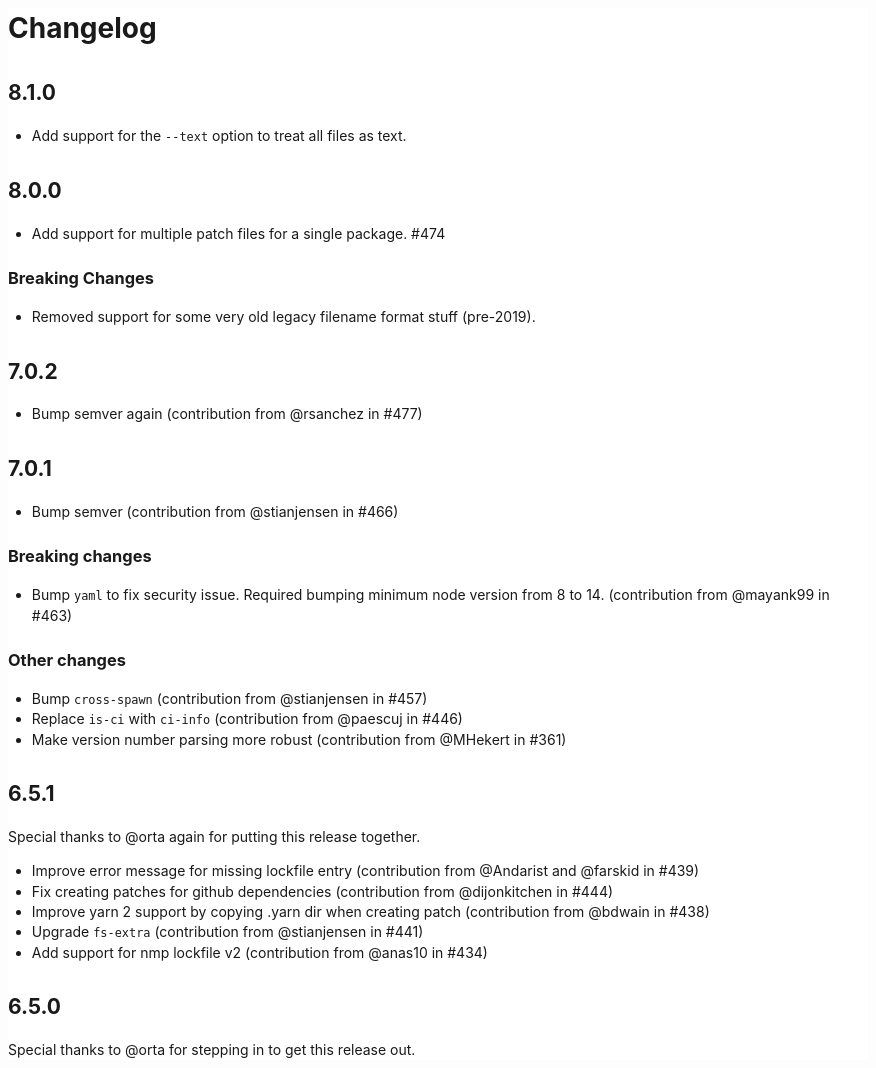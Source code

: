 # Changelog

## 8.1.0

- Add support for the `--text` option to treat all files as text.

## 8.0.0

- Add support for multiple patch files for a single package. #474

### Breaking Changes

- Removed support for some very old legacy filename format stuff (pre-2019).

## 7.0.2

- Bump semver again (contribution from @rsanchez in #477)

## 7.0.1

- Bump semver (contribution from @stianjensen in #466)

### Breaking changes

- Bump `yaml` to fix security issue. Required bumping minimum node version from
  8 to 14. (contribution from @mayank99 in #463)

### Other changes

- Bump `cross-spawn` (contribution from @stianjensen in #457)
- Replace `is-ci` with `ci-info` (contribution from @paescuj in #446)
- Make version number parsing more robust (contribution from @MHekert in #361)

## 6.5.1

Special thanks to @orta again for putting this release together.

- Improve error message for missing lockfile entry (contribution from @Andarist
  and @farskid in #439)
- Fix creating patches for github dependencies (contribution from @dijonkitchen
  in #444)
- Improve yarn 2 support by copying .yarn dir when creating patch (contribution
  from @bdwain in #438)
- Upgrade `fs-extra` (contribution from @stianjensen in #441)
- Add support for nmp lockfile v2 (contribution from @anas10 in #434)

## 6.5.0

Special thanks to @orta for stepping in to get this release out.
